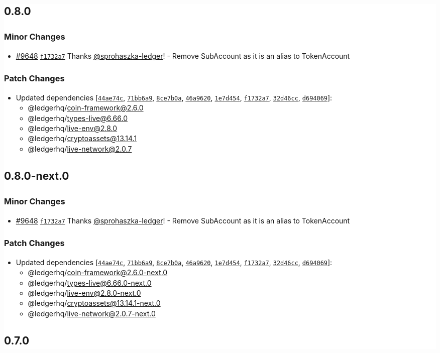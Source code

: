 ## 0.8.0

### Minor Changes

- [#9648](https://github.com/LedgerHQ/ledger-live/pull/9648) [`f1732a7`](https://github.com/LedgerHQ/ledger-live/commit/f1732a795e54f666b67e7686d59926037412caca) Thanks [@sprohaszka-ledger](https://github.com/sprohaszka-ledger)! - Remove SubAccount as it is an alias to TokenAccount

### Patch Changes

- Updated dependencies [[`44ae74c`](https://github.com/LedgerHQ/ledger-live/commit/44ae74c272ba803bed7c9f4fc3351e3ce8a15531), [`71bb6a9`](https://github.com/LedgerHQ/ledger-live/commit/71bb6a9adb4ac83172be5def5b25d2836380df1d), [`8ce7b0a`](https://github.com/LedgerHQ/ledger-live/commit/8ce7b0ab2d1d73ef071102f795e7c868c676b1f4), [`46a9620`](https://github.com/LedgerHQ/ledger-live/commit/46a9620b4ea6343efc28792d3b57bf84ee2a23e8), [`1e7d454`](https://github.com/LedgerHQ/ledger-live/commit/1e7d454d99f1f39880f39a120c59020725d26475), [`f1732a7`](https://github.com/LedgerHQ/ledger-live/commit/f1732a795e54f666b67e7686d59926037412caca), [`32d46cc`](https://github.com/LedgerHQ/ledger-live/commit/32d46cc77debe059ae0bcd848a21065dec7ee091), [`d694069`](https://github.com/LedgerHQ/ledger-live/commit/d6940698a49b7a0ed48f84d6e8184d80760cca4f)]:
  - @ledgerhq/coin-framework@2.6.0
  - @ledgerhq/types-live@6.66.0
  - @ledgerhq/live-env@2.8.0
  - @ledgerhq/cryptoassets@13.14.1
  - @ledgerhq/live-network@2.0.7

## 0.8.0-next.0

### Minor Changes

- [#9648](https://github.com/LedgerHQ/ledger-live/pull/9648) [`f1732a7`](https://github.com/LedgerHQ/ledger-live/commit/f1732a795e54f666b67e7686d59926037412caca) Thanks [@sprohaszka-ledger](https://github.com/sprohaszka-ledger)! - Remove SubAccount as it is an alias to TokenAccount

### Patch Changes

- Updated dependencies [[`44ae74c`](https://github.com/LedgerHQ/ledger-live/commit/44ae74c272ba803bed7c9f4fc3351e3ce8a15531), [`71bb6a9`](https://github.com/LedgerHQ/ledger-live/commit/71bb6a9adb4ac83172be5def5b25d2836380df1d), [`8ce7b0a`](https://github.com/LedgerHQ/ledger-live/commit/8ce7b0ab2d1d73ef071102f795e7c868c676b1f4), [`46a9620`](https://github.com/LedgerHQ/ledger-live/commit/46a9620b4ea6343efc28792d3b57bf84ee2a23e8), [`1e7d454`](https://github.com/LedgerHQ/ledger-live/commit/1e7d454d99f1f39880f39a120c59020725d26475), [`f1732a7`](https://github.com/LedgerHQ/ledger-live/commit/f1732a795e54f666b67e7686d59926037412caca), [`32d46cc`](https://github.com/LedgerHQ/ledger-live/commit/32d46cc77debe059ae0bcd848a21065dec7ee091), [`d694069`](https://github.com/LedgerHQ/ledger-live/commit/d6940698a49b7a0ed48f84d6e8184d80760cca4f)]:
  - @ledgerhq/coin-framework@2.6.0-next.0
  - @ledgerhq/types-live@6.66.0-next.0
  - @ledgerhq/live-env@2.8.0-next.0
  - @ledgerhq/cryptoassets@13.14.1-next.0
  - @ledgerhq/live-network@2.0.7-next.0

## 0.7.0
